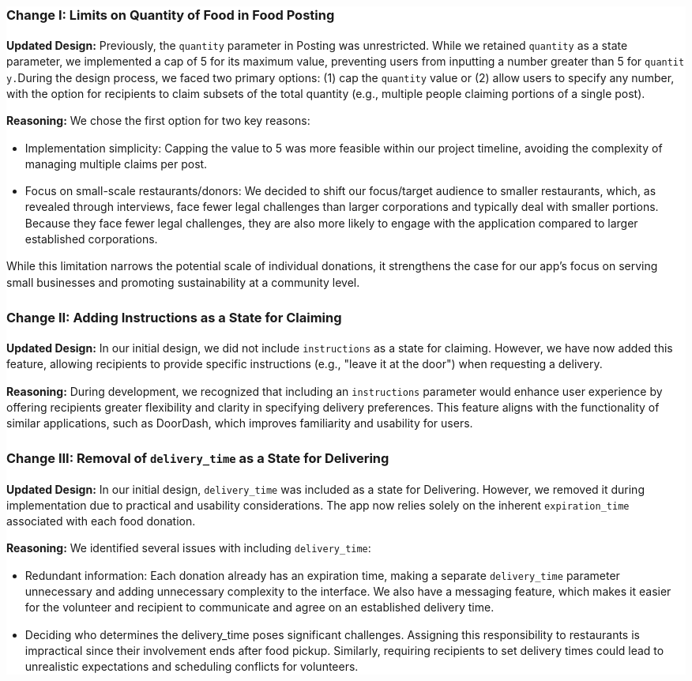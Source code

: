 ### Change I: Limits on Quantity of Food in Food Posting

**Updated Design:**
Previously, the `quantity` parameter in Posting was unrestricted. While we retained `quantity` as a state parameter, we implemented a cap of 5 for its maximum value, preventing users from inputting a number greater than 5 for `quantity.`During the design process, we faced two primary options: (1) cap the `quantity` value or (2) allow users to specify any number, with the option for recipients to claim subsets of the total quantity (e.g., multiple people claiming portions of a single post).

**Reasoning:**
We chose the first option for two key reasons:

-   Implementation simplicity: Capping the value to 5 was more feasible within our project timeline, avoiding the complexity of managing multiple claims per post.

-   Focus on small-scale restaurants/donors: We decided to shift our focus/target audience to smaller restaurants, which, as revealed through interviews, face fewer legal challenges than larger corporations and typically deal with smaller portions. Because they face fewer legal challenges, they are also more likely to engage with the application compared to larger established corporations.

While this limitation narrows the potential scale of individual donations, it strengthens the case for our app’s focus on serving small businesses and promoting sustainability at a community level.

### Change II: Adding Instructions as a State for Claiming

**Updated Design:**
In our initial design, we did not include `instructions` as a state for claiming. However, we have now added this feature, allowing recipients to provide specific instructions (e.g., "leave it at the door") when requesting a delivery.

**Reasoning:**
During development, we recognized that including an `instructions` parameter would enhance user experience by offering recipients greater flexibility and clarity in specifying delivery preferences. This feature aligns with the functionality of similar applications, such as DoorDash, which improves familiarity and usability for users.

### Change III: Removal of `delivery_time` as a State for Delivering

**Updated Design:**
In our initial design, `delivery_time` was included as a state for Delivering. However, we removed it during implementation due to practical and usability considerations. The app now relies solely on the inherent `expiration_time` associated with each food donation.

**Reasoning:**
We identified several issues with including `delivery_time`:

-   Redundant information: Each donation already has an expiration time, making a separate `delivery_time` parameter unnecessary and adding unnecessary complexity to the interface. We also have a messaging feature, which makes it easier for the volunteer and recipient to communicate and agree on an established delivery time.

-   Deciding who determines the delivery_time poses significant challenges. Assigning this responsibility to restaurants is impractical since their involvement ends after food pickup. Similarly, requiring recipients to set delivery times could lead to unrealistic expectations and scheduling conflicts for volunteers.
